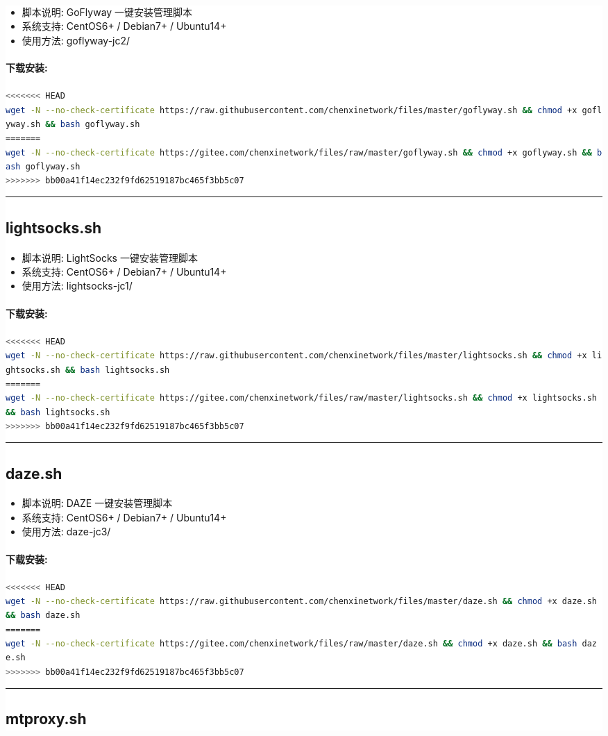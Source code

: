 - 脚本说明: GoFlyway 一键安装管理脚本
- 系统支持: CentOS6+ / Debian7+ / Ubuntu14+
- 使用方法: goflyway-jc2/

#### 下载安装:
``` bash
<<<<<<< HEAD
wget -N --no-check-certificate https://raw.githubusercontent.com/chenxinetwork/files/master/goflyway.sh && chmod +x goflyway.sh && bash goflyway.sh
=======
wget -N --no-check-certificate https://gitee.com/chenxinetwork/files/raw/master/goflyway.sh && chmod +x goflyway.sh && bash goflyway.sh
>>>>>>> bb00a41f14ec232f9fd62519187bc465f3bb5c07
```

---
## lightsocks.sh

- 脚本说明: LightSocks 一键安装管理脚本
- 系统支持: CentOS6+ / Debian7+ / Ubuntu14+
- 使用方法: lightsocks-jc1/

#### 下载安装:
``` bash
<<<<<<< HEAD
wget -N --no-check-certificate https://raw.githubusercontent.com/chenxinetwork/files/master/lightsocks.sh && chmod +x lightsocks.sh && bash lightsocks.sh
=======
wget -N --no-check-certificate https://gitee.com/chenxinetwork/files/raw/master/lightsocks.sh && chmod +x lightsocks.sh && bash lightsocks.sh
>>>>>>> bb00a41f14ec232f9fd62519187bc465f3bb5c07
```

---
## daze.sh

- 脚本说明: DAZE 一键安装管理脚本
- 系统支持: CentOS6+ / Debian7+ / Ubuntu14+
- 使用方法: daze-jc3/

#### 下载安装:
``` bash
<<<<<<< HEAD
wget -N --no-check-certificate https://raw.githubusercontent.com/chenxinetwork/files/master/daze.sh && chmod +x daze.sh && bash daze.sh
=======
wget -N --no-check-certificate https://gitee.com/chenxinetwork/files/raw/master/daze.sh && chmod +x daze.sh && bash daze.sh
>>>>>>> bb00a41f14ec232f9fd62519187bc465f3bb5c07
```

---
## mtproxy.sh
